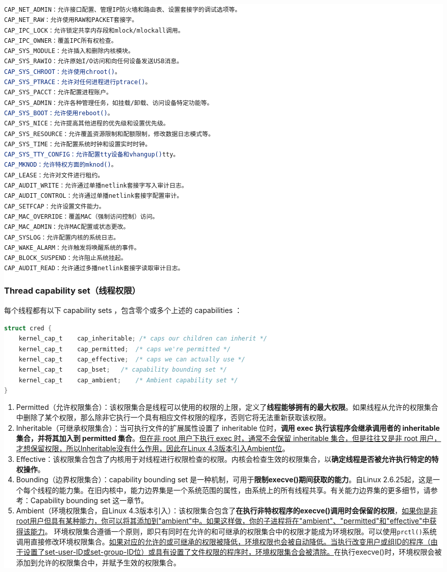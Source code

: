 ```bash
CAP_NET_ADMIN：允许接口配置、管理IP防火墙和路由表、设置套接字的调试选项等。
CAP_NET_RAW：允许使用RAW和PACKET套接字。
CAP_IPC_LOCK：允许锁定共享内存段和mlock/mlockall调用。
CAP_IPC_OWNER：覆盖IPC所有权检查。
CAP_SYS_MODULE：允许插入和删除内核模块。
CAP_SYS_RAWIO：允许原始I/O访问和向任何设备发送USB消息。
CAP_SYS_CHROOT：允许使用chroot()。
CAP_SYS_PTRACE：允许对任何进程进行ptrace()。
CAP_SYS_PACCT：允许配置进程账户。
CAP_SYS_ADMIN：允许各种管理任务，如挂载/卸载、访问设备特定功能等。
CAP_SYS_BOOT：允许使用reboot()。
CAP_SYS_NICE：允许提高其他进程的优先级和设置优先级。
CAP_SYS_RESOURCE：允许覆盖资源限制和配额限制，修改数据日志模式等。
CAP_SYS_TIME：允许配置系统时钟和设置实时时钟。
CAP_SYS_TTY_CONFIG：允许配置tty设备和vhangup()tty。
CAP_MKNOD：允许特权方面的mknod()。
CAP_LEASE：允许对文件进行租约。
CAP_AUDIT_WRITE：允许通过单播netlink套接字写入审计日志。
CAP_AUDIT_CONTROL：允许通过单播netlink套接字配置审计。
CAP_SETFCAP：允许设置文件能力。
CAP_MAC_OVERRIDE：覆盖MAC（强制访问控制）访问。
CAP_MAC_ADMIN：允许MAC配置或状态更改。
CAP_SYSLOG：允许配置内核的系统日志。
CAP_WAKE_ALARM：允许触发将唤醒系统的事件。
CAP_BLOCK_SUSPEND：允许阻止系统挂起。
CAP_AUDIT_READ：允许通过多播netlink套接字读取审计日志。
```

### Thread capability set（线程权限）

每个线程都有以下 capability sets ，包含零个或多个上述的 capabilities ：

```c
struct cred {
	kernel_cap_t	cap_inheritable; /* caps our children can inherit */
	kernel_cap_t	cap_permitted;	/* caps we're permitted */
	kernel_cap_t	cap_effective;	/* caps we can actually use */
	kernel_cap_t	cap_bset;	/* capability bounding set */
	kernel_cap_t	cap_ambient;	/* Ambient capability set */
}
```

1. Permitted（允许权限集合）：该权限集合是线程可以使用的权限的上限，定义了**线程能够拥有的最大权限**。如果线程从允许的权限集合中删除了某个权限，那么除非它执行一个具有相应文件权限的程序，否则它将无法重新获取该权限。
2. Inheritable（可继承权限集合）：当可执行文件的扩展属性设置了 inheritable 位时，**调用 exec 执行该程序会继承调用者的 inheritable 集合，并将其加入到 permitted 集合**。<u>但在非 root 用户下执行 exec 时，通常不会保留 inheritable 集合，但是往往又是非 root 用户，才想保留权限，所以Inheritable没有什么作用，因此在Linux 4.3版本引入Ambient位</u>。
3. Effective：该权限集合包含了内核用于对线程进行权限检查的权限。内核会检查生效的权限集合，以**确定线程是否被允许执行特定的特权操作**。
4. Bounding（边界权限集合）：capability bounding set 是一种机制，可用于**限制execve()期间获取的能力**。自Linux 2.6.25起，这是一个每个线程的能力集。在旧内核中，能力边界集是一个系统范围的属性，由系统上的所有线程共享。有关能力边界集的更多细节，请参考：Capability bounding set 这一章节。
5. Ambient（环境权限集合，自Linux 4.3版本引入）：该权限集合包含了**在执行非特权程序的execve()调用时会保留的权限**，<u>如果你是非root用户但具有某种能力，你可以将其添加到"ambient"中。如果这样做，你的子进程将在"ambient"、"permitted"和"effective"中获得该能力</u>。
   环境权限集合遵循一个原则，即只有同时在允许的和可继承的权限集合中的权限才能成为环境权限。可以使用`prctl()`系统调用直接修改环境权限集合。<u>如果对应的允许的或可继承的权限被降低，环境权限也会被自动降低。当执行改变用户或组ID的程序（由于设置了set-user-ID或set-group-ID位）或具有设置了文件权限的程序时，环境权限集合会被清除。</u>在执行execve()时，环境权限会被添加到允许的权限集合中，并赋予生效的权限集合。
